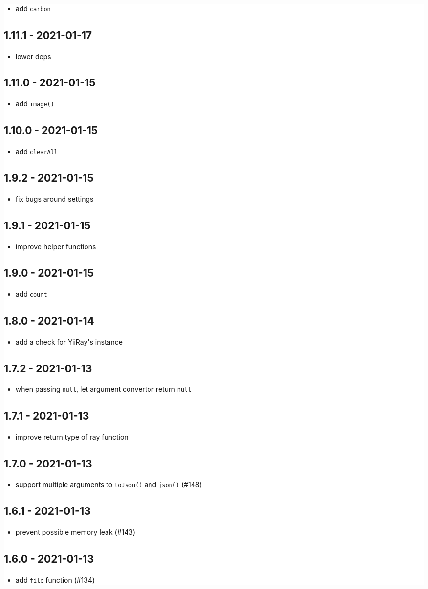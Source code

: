- add `carbon`

## 1.11.1 - 2021-01-17

- lower deps

## 1.11.0 - 2021-01-15

- add `image()`

## 1.10.0 - 2021-01-15

- add `clearAll`

## 1.9.2 - 2021-01-15

- fix bugs around settings

## 1.9.1 - 2021-01-15

- improve helper functions

## 1.9.0 - 2021-01-15

- add `count`

## 1.8.0 - 2021-01-14

- add a check for YiiRay's instance

## 1.7.2 - 2021-01-13

- when passing `null`, let argument convertor return `null`

## 1.7.1 - 2021-01-13

- improve return type of ray function

## 1.7.0 - 2021-01-13

- support multiple arguments to `toJson()` and `json()` (#148)

## 1.6.1 - 2021-01-13

- prevent possible memory leak (#143)

## 1.6.0 - 2021-01-13

- add `file` function (#134)
